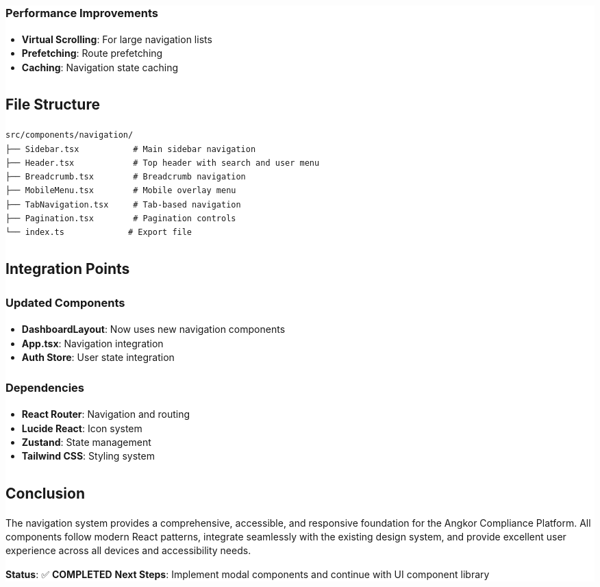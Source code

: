 ### Performance Improvements
- **Virtual Scrolling**: For large navigation lists
- **Prefetching**: Route prefetching
- **Caching**: Navigation state caching

## File Structure
```
src/components/navigation/
├── Sidebar.tsx           # Main sidebar navigation
├── Header.tsx            # Top header with search and user menu
├── Breadcrumb.tsx        # Breadcrumb navigation
├── MobileMenu.tsx        # Mobile overlay menu
├── TabNavigation.tsx     # Tab-based navigation
├── Pagination.tsx        # Pagination controls
└── index.ts             # Export file
```

## Integration Points

### Updated Components
- **DashboardLayout**: Now uses new navigation components
- **App.tsx**: Navigation integration
- **Auth Store**: User state integration

### Dependencies
- **React Router**: Navigation and routing
- **Lucide React**: Icon system
- **Zustand**: State management
- **Tailwind CSS**: Styling system

## Conclusion

The navigation system provides a comprehensive, accessible, and responsive foundation for the Angkor Compliance Platform. All components follow modern React patterns, integrate seamlessly with the existing design system, and provide excellent user experience across all devices and accessibility needs.

**Status**: ✅ **COMPLETED**
**Next Steps**: Implement modal components and continue with UI component library
